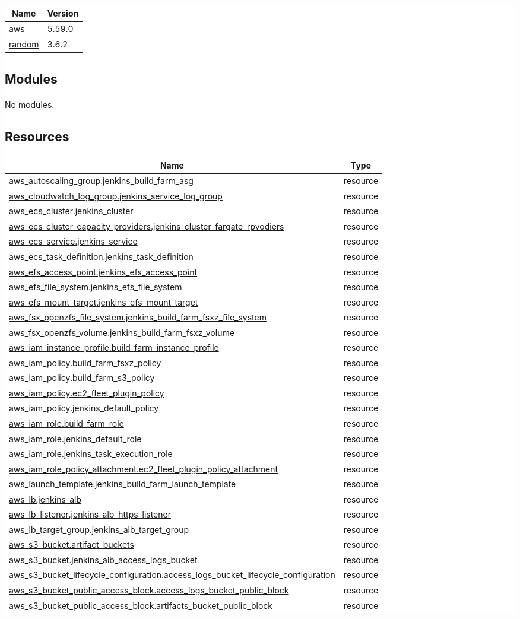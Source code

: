 | Name | Version |
|------|---------|
| <a name="provider_aws"></a> [aws](#provider\_aws) | 5.59.0 |
| <a name="provider_random"></a> [random](#provider\_random) | 3.6.2 |

## Modules

No modules.

## Resources

| Name | Type |
|------|------|
| [aws_autoscaling_group.jenkins_build_farm_asg](https://registry.terraform.io/providers/hashicorp/aws/latest/docs/resources/autoscaling_group) | resource |
| [aws_cloudwatch_log_group.jenkins_service_log_group](https://registry.terraform.io/providers/hashicorp/aws/latest/docs/resources/cloudwatch_log_group) | resource |
| [aws_ecs_cluster.jenkins_cluster](https://registry.terraform.io/providers/hashicorp/aws/latest/docs/resources/ecs_cluster) | resource |
| [aws_ecs_cluster_capacity_providers.jenkins_cluster_fargate_rpvodiers](https://registry.terraform.io/providers/hashicorp/aws/latest/docs/resources/ecs_cluster_capacity_providers) | resource |
| [aws_ecs_service.jenkins_service](https://registry.terraform.io/providers/hashicorp/aws/latest/docs/resources/ecs_service) | resource |
| [aws_ecs_task_definition.jenkins_task_definition](https://registry.terraform.io/providers/hashicorp/aws/latest/docs/resources/ecs_task_definition) | resource |
| [aws_efs_access_point.jenkins_efs_access_point](https://registry.terraform.io/providers/hashicorp/aws/latest/docs/resources/efs_access_point) | resource |
| [aws_efs_file_system.jenkins_efs_file_system](https://registry.terraform.io/providers/hashicorp/aws/latest/docs/resources/efs_file_system) | resource |
| [aws_efs_mount_target.jenkins_efs_mount_target](https://registry.terraform.io/providers/hashicorp/aws/latest/docs/resources/efs_mount_target) | resource |
| [aws_fsx_openzfs_file_system.jenkins_build_farm_fsxz_file_system](https://registry.terraform.io/providers/hashicorp/aws/latest/docs/resources/fsx_openzfs_file_system) | resource |
| [aws_fsx_openzfs_volume.jenkins_build_farm_fsxz_volume](https://registry.terraform.io/providers/hashicorp/aws/latest/docs/resources/fsx_openzfs_volume) | resource |
| [aws_iam_instance_profile.build_farm_instance_profile](https://registry.terraform.io/providers/hashicorp/aws/latest/docs/resources/iam_instance_profile) | resource |
| [aws_iam_policy.build_farm_fsxz_policy](https://registry.terraform.io/providers/hashicorp/aws/latest/docs/resources/iam_policy) | resource |
| [aws_iam_policy.build_farm_s3_policy](https://registry.terraform.io/providers/hashicorp/aws/latest/docs/resources/iam_policy) | resource |
| [aws_iam_policy.ec2_fleet_plugin_policy](https://registry.terraform.io/providers/hashicorp/aws/latest/docs/resources/iam_policy) | resource |
| [aws_iam_policy.jenkins_default_policy](https://registry.terraform.io/providers/hashicorp/aws/latest/docs/resources/iam_policy) | resource |
| [aws_iam_role.build_farm_role](https://registry.terraform.io/providers/hashicorp/aws/latest/docs/resources/iam_role) | resource |
| [aws_iam_role.jenkins_default_role](https://registry.terraform.io/providers/hashicorp/aws/latest/docs/resources/iam_role) | resource |
| [aws_iam_role.jenkins_task_execution_role](https://registry.terraform.io/providers/hashicorp/aws/latest/docs/resources/iam_role) | resource |
| [aws_iam_role_policy_attachment.ec2_fleet_plugin_policy_attachment](https://registry.terraform.io/providers/hashicorp/aws/latest/docs/resources/iam_role_policy_attachment) | resource |
| [aws_launch_template.jenkins_build_farm_launch_template](https://registry.terraform.io/providers/hashicorp/aws/latest/docs/resources/launch_template) | resource |
| [aws_lb.jenkins_alb](https://registry.terraform.io/providers/hashicorp/aws/latest/docs/resources/lb) | resource |
| [aws_lb_listener.jenkins_alb_https_listener](https://registry.terraform.io/providers/hashicorp/aws/latest/docs/resources/lb_listener) | resource |
| [aws_lb_target_group.jenkins_alb_target_group](https://registry.terraform.io/providers/hashicorp/aws/latest/docs/resources/lb_target_group) | resource |
| [aws_s3_bucket.artifact_buckets](https://registry.terraform.io/providers/hashicorp/aws/latest/docs/resources/s3_bucket) | resource |
| [aws_s3_bucket.jenkins_alb_access_logs_bucket](https://registry.terraform.io/providers/hashicorp/aws/latest/docs/resources/s3_bucket) | resource |
| [aws_s3_bucket_lifecycle_configuration.access_logs_bucket_lifecycle_configuration](https://registry.terraform.io/providers/hashicorp/aws/latest/docs/resources/s3_bucket_lifecycle_configuration) | resource |
| [aws_s3_bucket_public_access_block.access_logs_bucket_public_block](https://registry.terraform.io/providers/hashicorp/aws/latest/docs/resources/s3_bucket_public_access_block) | resource |
| [aws_s3_bucket_public_access_block.artifacts_bucket_public_block](https://registry.terraform.io/providers/hashicorp/aws/latest/docs/resources/s3_bucket_public_access_block) | resource |